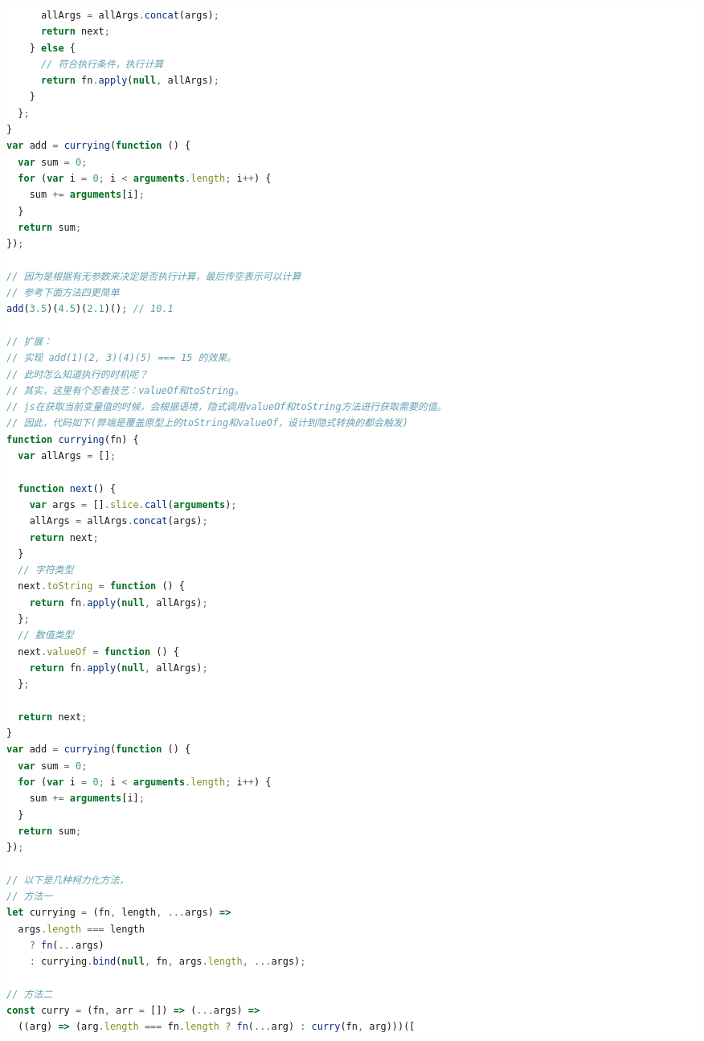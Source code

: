 ```js
      allArgs = allArgs.concat(args);
      return next;
    } else {
      // 符合执行条件，执行计算
      return fn.apply(null, allArgs);
    }
  };
}
var add = currying(function () {
  var sum = 0;
  for (var i = 0; i < arguments.length; i++) {
    sum += arguments[i];
  }
  return sum;
});

// 因为是根据有无参数来决定是否执行计算，最后传空表示可以计算
// 参考下面方法四更简单
add(3.5)(4.5)(2.1)(); // 10.1

// 扩展：
// 实现 add(1)(2, 3)(4)(5) === 15 的效果。
// 此时怎么知道执行的时机呢？
// 其实，这里有个忍者技艺：valueOf和toString。
// js在获取当前变量值的时候，会根据语境，隐式调用valueOf和toString方法进行获取需要的值。
// 因此，代码如下(弊端是覆盖原型上的toString和valueOf，设计到隐式转换的都会触发)
function currying(fn) {
  var allArgs = [];

  function next() {
    var args = [].slice.call(arguments);
    allArgs = allArgs.concat(args);
    return next;
  }
  // 字符类型
  next.toString = function () {
    return fn.apply(null, allArgs);
  };
  // 数值类型
  next.valueOf = function () {
    return fn.apply(null, allArgs);
  };

  return next;
}
var add = currying(function () {
  var sum = 0;
  for (var i = 0; i < arguments.length; i++) {
    sum += arguments[i];
  }
  return sum;
});

// 以下是几种柯力化方法，
// 方法一
let currying = (fn, length, ...args) =>
  args.length === length
    ? fn(...args)
    : currying.bind(null, fn, args.length, ...args);

// 方法二
const curry = (fn, arr = []) => (...args) =>
  ((arg) => (arg.length === fn.length ? fn(...arg) : curry(fn, arg)))([
```